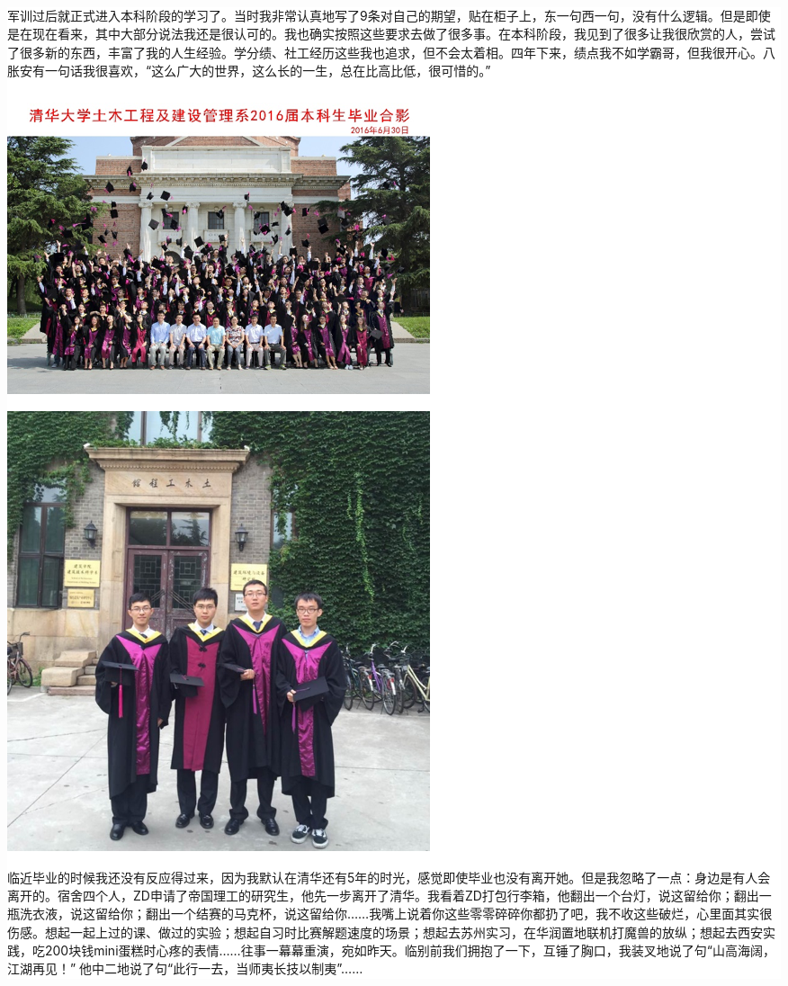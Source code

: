 军训过后就正式进入本科阶段的学习了。当时我非常认真地写了9条对自己的期望，贴在柜子上，东一句西一句，没有什么逻辑。但是即使是在现在看来，其中大部分说法我还是很认可的。我也确实按照这些要求去做了很多事。在本科阶段，我见到了很多让我很欣赏的人，尝试了很多新的东西，丰富了我的人生经验。学分绩、社工经历这些我也追求，但不会太着相。四年下来，绩点我不如学霸哥，但我很开心。八胀安有一句话我很喜欢，“这么广大的世界，这么长的一生，总在比高比低，很可惜的。” 

![img4-6](/img/img7.png)

![img4-7](/img/img8.png)

临近毕业的时候我还没有反应得过来，因为我默认在清华还有5年的时光，感觉即使毕业也没有离开她。但是我忽略了一点：身边是有人会离开的。宿舍四个人，ZD申请了帝国理工的研究生，他先一步离开了清华。我看着ZD打包行李箱，他翻出一个台灯，说这留给你；翻出一瓶洗衣液，说这留给你；翻出一个结赛的马克杯，说这留给你……我嘴上说着你这些零零碎碎你都扔了吧，我不收这些破烂，心里面其实很伤感。想起一起上过的课、做过的实验；想起自习时比赛解题速度的场景；想起去苏州实习，在华润置地联机打魔兽的放纵；想起去西安实践，吃200块钱mini蛋糕时心疼的表情……往事一幕幕重演，宛如昨天。临别前我们拥抱了一下，互锤了胸口，我装叉地说了句“山高海阔，江湖再见！” 他中二地说了句“此行一去，当师夷长技以制夷”……
